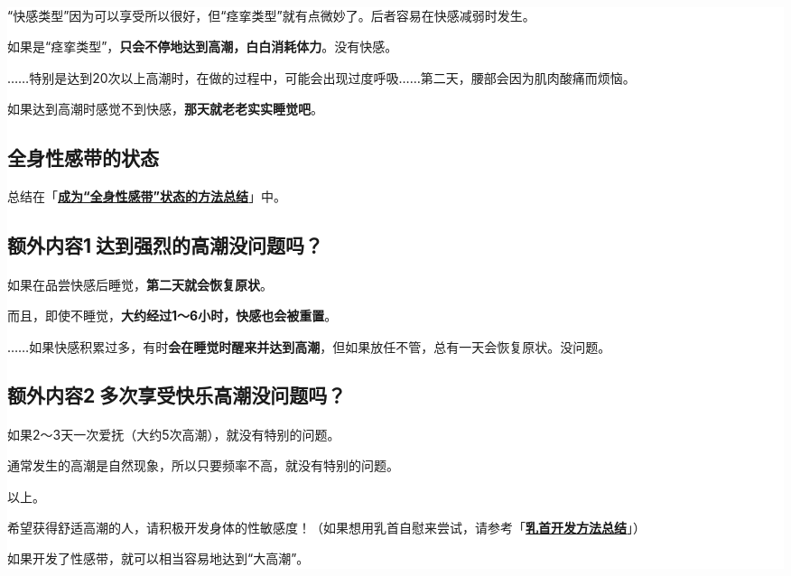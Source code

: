 “快感类型”因为可以享受所以很好，但“痉挛类型”就有点微妙了。后者容易在快感减弱时发生。

如果是“痉挛类型”，**只会不停地达到高潮，白白消耗体力**。没有快感。

……特别是达到20次以上高潮时，在做的过程中，可能会出现过度呼吸……第二天，腰部会因为肌肉酸痛而烦恼。

如果达到高潮时感觉不到快感，**那天就老老实实睡觉吧**。

## 全身性感带的状态 [​](#全身性感带的状态)

总结在「**[成为“全身性感带”状态的方法总结](/h-life/dryorg/zecchou/page-142.html)**」中。

## 额外内容1 达到强烈的高潮没问题吗？ [​](#额外内容1-达到强烈的高潮没问题吗)

如果在品尝快感后睡觉，**第二天就会恢复原状**。

而且，即使不睡觉，**大约经过1～6小时，快感也会被重置**。

……如果快感积累过多，有时**会在睡觉时醒来并达到高潮**，但如果放任不管，总有一天会恢复原状。没问题。

## 额外内容2 多次享受快乐高潮没问题吗？ [​](#额外内容2-多次享受快乐高潮没问题吗)

如果2～3天一次爱抚（大约5次高潮），就没有特别的问题。

通常发生的高潮是自然现象，所以只要频率不高，就没有特别的问题。

以上。

希望获得舒适高潮的人，请积极开发身体的性敏感度！（如果想用乳首自慰来尝试，请参考「**[乳首开发方法总结](https://web.archive.org/web/20190909093117/http://adlib1.net/ws2/h-life/page-list-nipple)**」）

如果开发了性感带，就可以相当容易地达到“大高潮”。